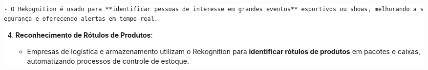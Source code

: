     - O Rekognition é usado para **identificar pessoas de interesse em grandes eventos** esportivos ou shows, melhorando a segurança e oferecendo alertas em tempo real.
4. **Reconhecimento de Rótulos de Produtos**:
    
    - Empresas de logística e armazenamento utilizam o Rekognition para **identificar rótulos de produtos** em pacotes e caixas, automatizando processos de controle de estoque.
